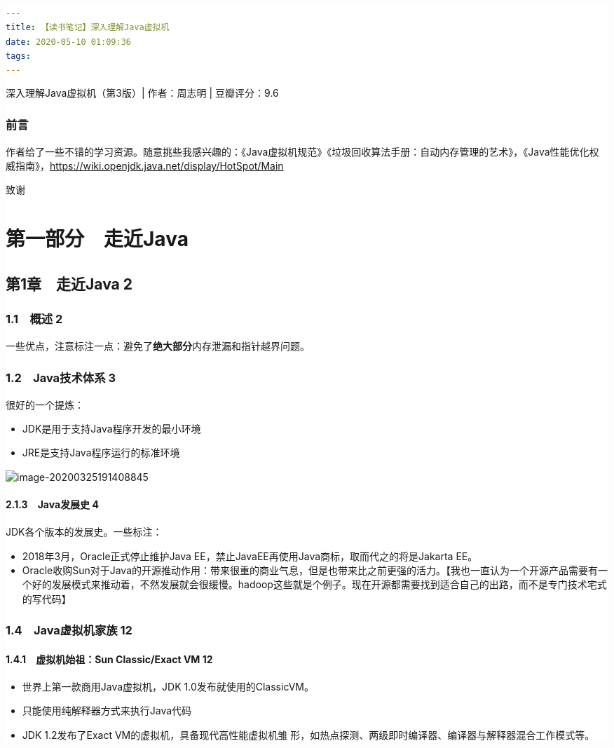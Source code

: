 ```yaml
---
title: 【读书笔记】深入理解Java虚拟机
date: 2020-05-10 01:09:36
tags:
---
```


深入理解Java虚拟机（第3版）| 作者：周志明 | 豆瓣评分：9.6



### 前言

作者给了一些不错的学习资源。随意挑些我感兴趣的：《Java虚拟机规范》《垃圾回收算法手册：自动内存管理的艺术》，《Java性能优化权威指南》，https://wiki.openjdk.java.net/display/HotSpot/Main

致谢

# 第一部分　走近Java

## 第1章　走近Java 2

### 1.1　概述 2

一些优点，注意标注一点：避免了**绝大部分**内存泄漏和指针越界问题。

### 1.2　Java技术体系 3

很好的一个提炼：

- JDK是用于支持Java程序开发的最小环境

- JRE是支持Java程序运行的标准环境

![image-20200325191408845](:book-深入理解Java虚拟机/java_structs.png)

#### 2.1.3　Java发展史 4

JDK各个版本的发展史。一些标注：

- 2018年3月，Oracle正式停止维护Java EE，禁止JavaEE再使用Java商标，取而代之的将是Jakarta EE。
- Oracle收购Sun对于Java的开源推动作用：带来很重的商业气息，但是也带来比之前更强的活力。【我也一直认为一个开源产品需要有一个好的发展模式来推动着，不然发展就会很缓慢。hadoop这些就是个例子。现在开源都需要找到适合自己的出路，而不是专门技术宅式的写代码】

### 1.4　Java虚拟机家族 12

#### 1.4.1　虚拟机始祖：Sun Classic/Exact VM 12

- 世界上第一款商用Java虚拟机，JDK 1.0发布就使用的ClassicVM。

- 只能使用纯解释器方式来执行Java代码
- JDK 1.2发布了Exact VM的虚拟机，具备现代高性能虚拟机雏 形，如热点探测、两级即时编译器、编译器与解释器混合工作模式等。
